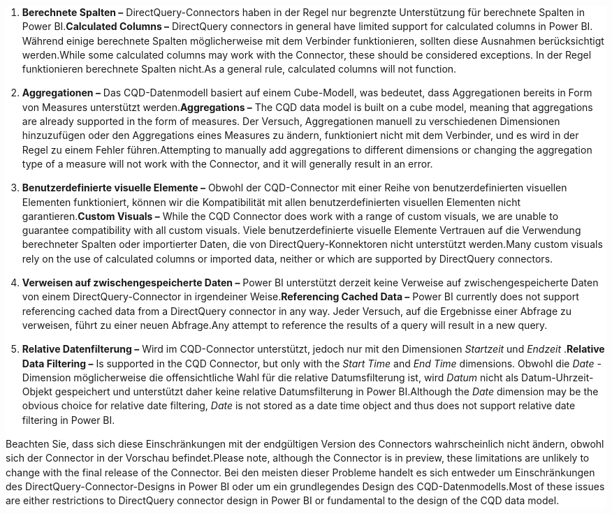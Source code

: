 1.  <span data-ttu-id="b2d2c-173">**Berechnete Spalten –** DirectQuery-Connectors haben in der Regel nur begrenzte Unterstützung für berechnete Spalten in Power BI.</span><span class="sxs-lookup"><span data-stu-id="b2d2c-173">**Calculated Columns –** DirectQuery connectors in general have limited support for calculated columns in Power BI.</span></span> <span data-ttu-id="b2d2c-174">Während einige berechnete Spalten möglicherweise mit dem Verbinder funktionieren, sollten diese Ausnahmen berücksichtigt werden.</span><span class="sxs-lookup"><span data-stu-id="b2d2c-174">While some calculated columns may work with the Connector, these should be considered exceptions.</span></span> <span data-ttu-id="b2d2c-175">In der Regel funktionieren berechnete Spalten nicht.</span><span class="sxs-lookup"><span data-stu-id="b2d2c-175">As a general rule, calculated columns will not function.</span></span>

2.  <span data-ttu-id="b2d2c-176">**Aggregationen –** Das CQD-Datenmodell basiert auf einem Cube-Modell, was bedeutet, dass Aggregationen bereits in Form von Measures unterstützt werden.</span><span class="sxs-lookup"><span data-stu-id="b2d2c-176">**Aggregations –** The CQD data model is built on a cube model, meaning that aggregations are already supported in the form of measures.</span></span> <span data-ttu-id="b2d2c-177">Der Versuch, Aggregationen manuell zu verschiedenen Dimensionen hinzuzufügen oder den Aggregations eines Measures zu ändern, funktioniert nicht mit dem Verbinder, und es wird in der Regel zu einem Fehler führen.</span><span class="sxs-lookup"><span data-stu-id="b2d2c-177">Attempting to manually add aggregations to different dimensions or changing the aggregation type of a measure will not work with the Connector, and it will generally result in an error.</span></span>

3.  <span data-ttu-id="b2d2c-178">**Benutzerdefinierte visuelle Elemente –** Obwohl der CQD-Connector mit einer Reihe von benutzerdefinierten visuellen Elementen funktioniert, können wir die Kompatibilität mit allen benutzerdefinierten visuellen Elementen nicht garantieren.</span><span class="sxs-lookup"><span data-stu-id="b2d2c-178">**Custom Visuals –** While the CQD Connector does work with a range of custom visuals, we are unable to guarantee compatibility with all custom visuals.</span></span> <span data-ttu-id="b2d2c-179">Viele benutzerdefinierte visuelle Elemente Vertrauen auf die Verwendung berechneter Spalten oder importierter Daten, die von DirectQuery-Konnektoren nicht unterstützt werden.</span><span class="sxs-lookup"><span data-stu-id="b2d2c-179">Many custom visuals rely on the use of calculated columns or imported data, neither or which are supported by DirectQuery connectors.</span></span>

4.  <span data-ttu-id="b2d2c-180">**Verweisen auf zwischengespeicherte Daten –** Power BI unterstützt derzeit keine Verweise auf zwischengespeicherte Daten von einem DirectQuery-Connector in irgendeiner Weise.</span><span class="sxs-lookup"><span data-stu-id="b2d2c-180">**Referencing Cached Data –** Power BI currently does not support referencing cached data from a DirectQuery connector in any way.</span></span> <span data-ttu-id="b2d2c-181">Jeder Versuch, auf die Ergebnisse einer Abfrage zu verweisen, führt zu einer neuen Abfrage.</span><span class="sxs-lookup"><span data-stu-id="b2d2c-181">Any attempt to reference the results of a query will result in a new query.</span></span> 

5.  <span data-ttu-id="b2d2c-182">**Relative Datenfilterung –** Wird im CQD-Connector unterstützt, jedoch nur mit den Dimensionen *Startzeit* und *Endzeit* .</span><span class="sxs-lookup"><span data-stu-id="b2d2c-182">**Relative Data Filtering –** Is supported in the CQD Connector, but only with the *Start Time* and *End Time* dimensions.</span></span> <span data-ttu-id="b2d2c-183">Obwohl die *Date* -Dimension möglicherweise die offensichtliche Wahl für die relative Datumsfilterung ist, wird *Datum* nicht als Datum-Uhrzeit-Objekt gespeichert und unterstützt daher keine relative Datumsfilterung in Power BI.</span><span class="sxs-lookup"><span data-stu-id="b2d2c-183">Although the *Date* dimension may be the obvious choice for relative date filtering, *Date* is not stored as a date time object and thus does not support relative date filtering in Power BI.</span></span>

<span data-ttu-id="b2d2c-184">Beachten Sie, dass sich diese Einschränkungen mit der endgültigen Version des Connectors wahrscheinlich nicht ändern, obwohl sich der Connector in der Vorschau befindet.</span><span class="sxs-lookup"><span data-stu-id="b2d2c-184">Please note, although the Connector is in preview, these limitations are unlikely to change with the final release of the Connector.</span></span> <span data-ttu-id="b2d2c-185">Bei den meisten dieser Probleme handelt es sich entweder um Einschränkungen des DirectQuery-Connector-Designs in Power BI oder um ein grundlegendes Design des CQD-Datenmodells.</span><span class="sxs-lookup"><span data-stu-id="b2d2c-185">Most of these issues are either restrictions to DirectQuery connector design in Power BI or fundamental to the design of the CQD data model.</span></span>
